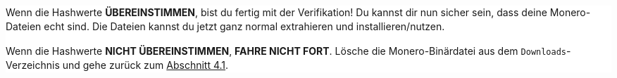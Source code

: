 Wenn die Hashwerte **ÜBEREINSTIMMEN**, bist du fertig mit der Verifikation!
Du kannst dir nun sicher sein, dass deine Monero-Dateien echt sind. Die
Dateien kannst du jetzt ganz normal extrahieren und installieren/nutzen.

Wenn die Hashwerte **NICHT ÜBEREINSTIMMEN**, **FAHRE NICHT FORT**. Lösche
die Monero-Binärdatei aus dem `Downloads`-Verzeichnis und gehe zurück zum
[Abschnitt 4.1](#41-binärdatei-herunterladen).
